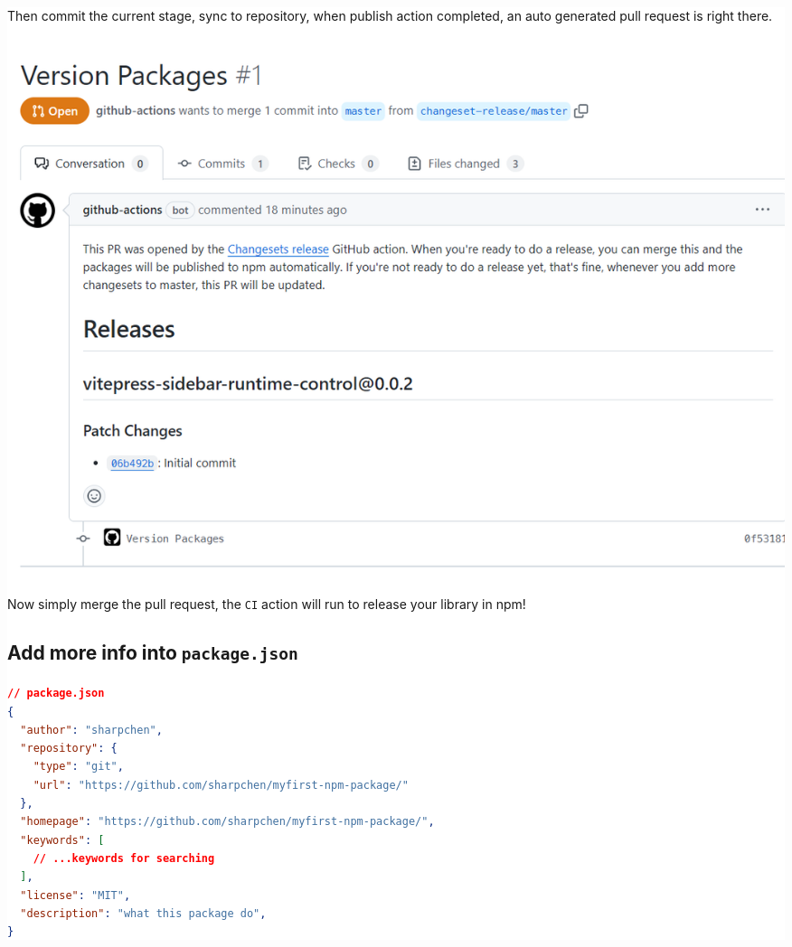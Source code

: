 Then commit the current stage, sync to repository, when publish action completed, an auto generated pull request is right there.

![version-package](../pics/version-packages.png)

Now simply merge the pull request, the `CI` action will run to release your library in npm!

## Add more info into `package.json`

```json
// package.json
{
  "author": "sharpchen",
  "repository": {
    "type": "git",
    "url": "https://github.com/sharpchen/myfirst-npm-package/"
  },
  "homepage": "https://github.com/sharpchen/myfirst-npm-package/",
  "keywords": [
    // ...keywords for searching
  ],
  "license": "MIT",
  "description": "what this package do",
}
```
